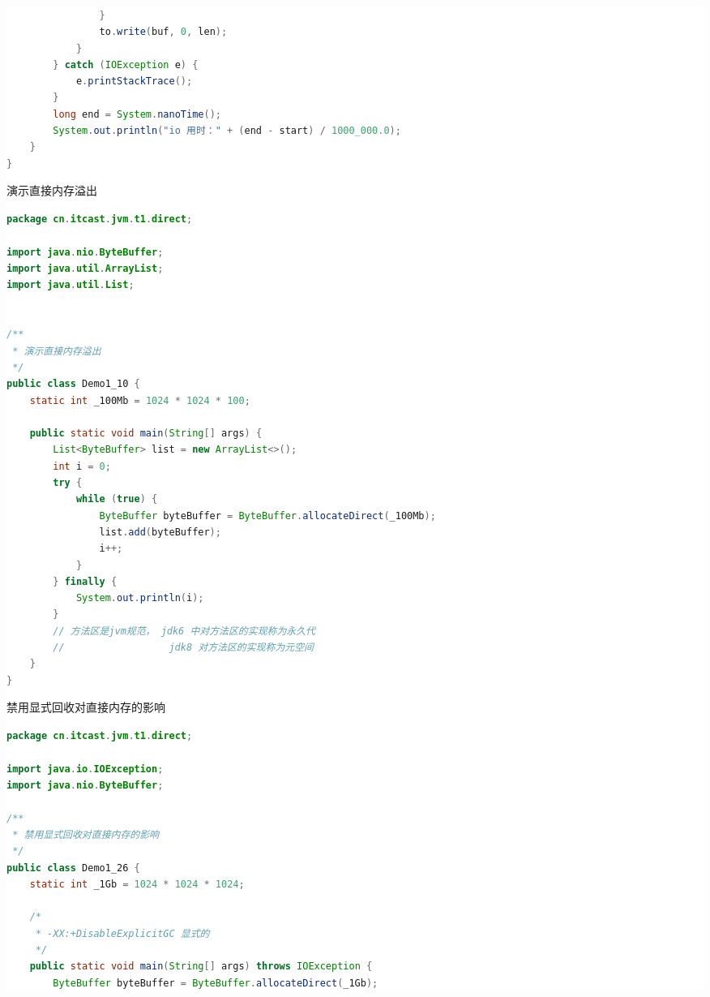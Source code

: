 ```java
                }
                to.write(buf, 0, len);
            }
        } catch (IOException e) {
            e.printStackTrace();
        }
        long end = System.nanoTime();
        System.out.println("io 用时：" + (end - start) / 1000_000.0);
    }
}
```

演示直接内存溢出

```java
package cn.itcast.jvm.t1.direct;

import java.nio.ByteBuffer;
import java.util.ArrayList;
import java.util.List;


/**
 * 演示直接内存溢出
 */
public class Demo1_10 {
    static int _100Mb = 1024 * 1024 * 100;

    public static void main(String[] args) {
        List<ByteBuffer> list = new ArrayList<>();
        int i = 0;
        try {
            while (true) {
                ByteBuffer byteBuffer = ByteBuffer.allocateDirect(_100Mb);
                list.add(byteBuffer);
                i++;
            }
        } finally {
            System.out.println(i);
        }
        // 方法区是jvm规范， jdk6 中对方法区的实现称为永久代
        //                  jdk8 对方法区的实现称为元空间
    }
}
```

禁用显式回收对直接内存的影响

```java
package cn.itcast.jvm.t1.direct;

import java.io.IOException;
import java.nio.ByteBuffer;

/**
 * 禁用显式回收对直接内存的影响
 */
public class Demo1_26 {
    static int _1Gb = 1024 * 1024 * 1024;

    /*
     * -XX:+DisableExplicitGC 显式的
     */
    public static void main(String[] args) throws IOException {
        ByteBuffer byteBuffer = ByteBuffer.allocateDirect(_1Gb);
```